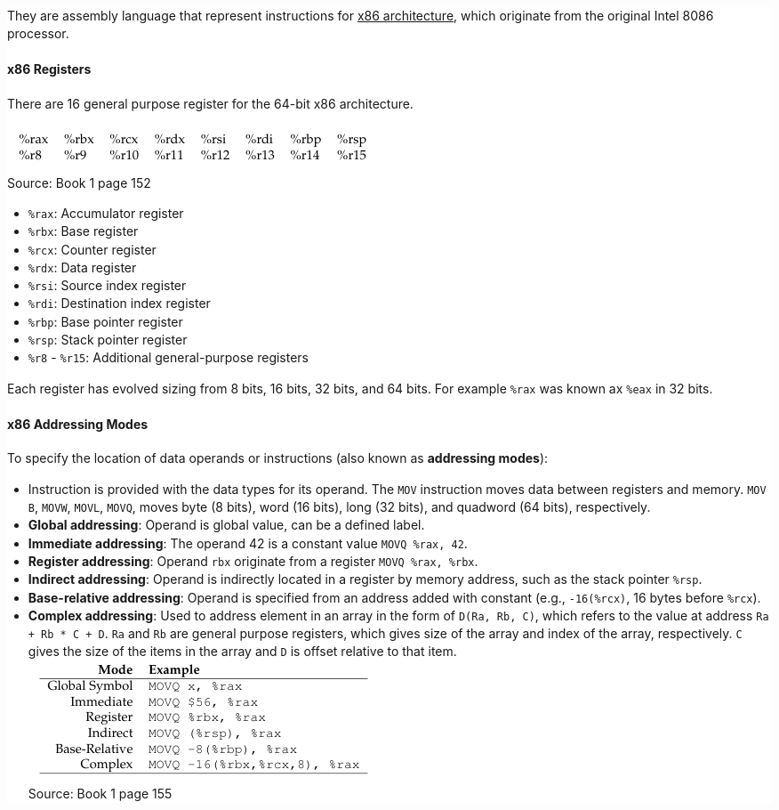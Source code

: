 They are assembly language that represent instructions for [x86 architecture](/cs-notes/computer-organization-and-architecture/isa#x86), which originate from the original Intel 8086 processor.

#### x86 Registers

There are 16 general purpose register for the 64-bit x86 architecture.

![x86_64 registers](./x86-registers.png)  
Source: Book 1 page 152

- `%rax`: Accumulator register
- `%rbx`: Base register
- `%rcx`: Counter register
- `%rdx`: Data register
- `%rsi`: Source index register
- `%rdi`: Destination index register
- `%rbp`: Base pointer register
- `%rsp`: Stack pointer register
- `%r8` - `%r15`: Additional general-purpose registers

Each register has evolved sizing from 8 bits, 16 bits, 32 bits, and 64 bits. For example `%rax` was known ax `%eax` in 32 bits.

#### x86 Addressing Modes

To specify the location of data operands or instructions (also known as **addressing modes**):

- Instruction is provided with the data types for its operand. The `MOV` instruction moves data between registers and memory. `MOVB`, `MOVW`, `MOVL`, `MOVQ`, moves byte (8 bits), word (16 bits), long (32 bits), and quadword (64 bits), respectively.
- **Global addressing**: Operand is global value, can be a defined label.
- **Immediate addressing**: The operand 42 is a constant value `MOVQ %rax, 42`.
- **Register addressing**: Operand `rbx` originate from a register `MOVQ %rax, %rbx`.
- **Indirect addressing**: Operand is indirectly located in a register by memory address, such as the stack pointer `%rsp`.
- **Base-relative addressing**: Operand is specified from an address added with constant (e.g., `-16(%rcx)`, 16 bytes before `%rcx`).
- **Complex addressing**: Used to address element in an array in the form of `D(Ra, Rb, C)`, which refers to the value at address `Ra + Rb * C + D`. `Ra` and `Rb` are general purpose registers, which gives size of the array and index of the array, respectively. `C` gives the size of the items in the array and `D` is offset relative to that item.
  ![x86 addressing modes](./x86-addressing-modes.png)  
  Source: Book 1 page 155
